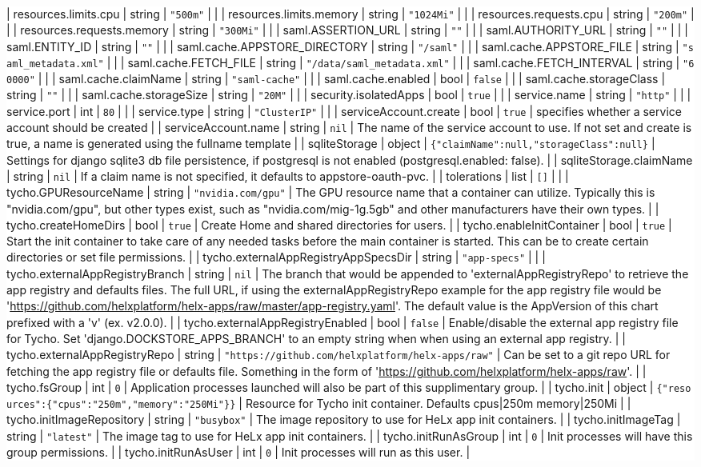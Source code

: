 | resources.limits.cpu | string | `"500m"` |  |
| resources.limits.memory | string | `"1024Mi"` |  |
| resources.requests.cpu | string | `"200m"` |  |
| resources.requests.memory | string | `"300Mi"` |  |
| saml.ASSERTION_URL | string | `""` |  |
| saml.AUTHORITY_URL | string | `""` |  |
| saml.ENTITY_ID | string | `""` |  |
| saml.cache.APPSTORE_DIRECTORY | string | `"/saml"` |  |
| saml.cache.APPSTORE_FILE | string | `"saml_metadata.xml"` |  |
| saml.cache.FETCH_FILE | string | `"/data/saml_metadata.xml"` |  |
| saml.cache.FETCH_INTERVAL | string | `"60000"` |  |
| saml.cache.claimName | string | `"saml-cache"` |  |
| saml.cache.enabled | bool | `false` |  |
| saml.cache.storageClass | string | `""` |  |
| saml.cache.storageSize | string | `"20M"` |  |
| security.isolatedApps | bool | `true` |  |
| service.name | string | `"http"` |  |
| service.port | int | `80` |  |
| service.type | string | `"ClusterIP"` |  |
| serviceAccount.create | bool | `true` | specifies whether a service account should be created |
| serviceAccount.name | string | `nil` | The name of the service account to use. If not set and create is true, a name is generated using the fullname template |
| sqliteStorage | object | `{"claimName":null,"storageClass":null}` | Settings for django sqlite3 db file persistence, if postgresql is not enabled (postgresql.enabled: false). |
| sqliteStorage.claimName | string | `nil` | If a claim name is not specified, it defaults to appstore-oauth-pvc. |
| tolerations | list | `[]` |  |
| tycho.GPUResourceName | string | `"nvidia.com/gpu"` | The GPU resource name that a container can utilize.  Typically this is "nvidia.com/gpu", but other types exist, such as "nvidia.com/mig-1g.5gb" and other manufacturers have their own types. |
| tycho.createHomeDirs | bool | `true` | Create Home and shared directories for users. |
| tycho.enableInitContainer | bool | `true` | Start the init container to take care of any needed tasks before the main container is started.  This can be to create certain directories or set file permissions. |
| tycho.externalAppRegistryAppSpecsDir | string | `"app-specs"` |  |
| tycho.externalAppRegistryBranch | string | `nil` | The branch that would be appended to 'externalAppRegistryRepo' to retrieve the app registry and defaults files.  The full URL, if using the externalAppRegistryRepo example for the app registry file would be  'https://github.com/helxplatform/helx-apps/raw/master/app-registry.yaml'. The default value is the AppVersion of this chart prefixed with a 'v' (ex. v2.0.0). |
| tycho.externalAppRegistryEnabled | bool | `false` | Enable/disable the external app registry file for Tycho.  Set 'django.DOCKSTORE_APPS_BRANCH' to an empty string when when using an external app registry. |
| tycho.externalAppRegistryRepo | string | `"https://github.com/helxplatform/helx-apps/raw"` | Can be set to a git repo URL for fetching the app registry file or defaults file.  Something in the form of  'https://github.com/helxplatform/helx-apps/raw'. |
| tycho.fsGroup | int | `0` | Application processes launched will also be part of this supplimentary group. |
| tycho.init | object | `{"resources":{"cpus":"250m","memory":"250Mi"}}` | Resource for Tycho init container. Defaults cpus|250m memory|250Mi |
| tycho.initImageRepository | string | `"busybox"` | The image repository to use for HeLx app init containers. |
| tycho.initImageTag | string | `"latest"` | The image tag to use for HeLx app init containers. |
| tycho.initRunAsGroup | int | `0` | Init processes will have this group permissions. |
| tycho.initRunAsUser | int | `0` | Init processes will run as this user. |